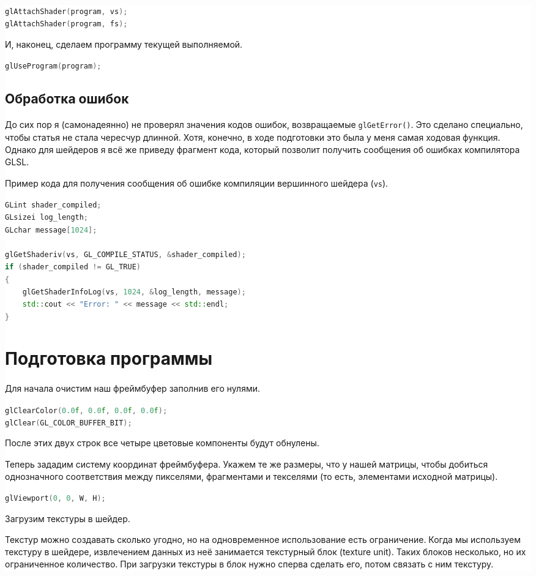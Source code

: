 ```cpp
glAttachShader(program, vs);
glAttachShader(program, fs);
``` 

И, наконец, сделаем программу текущей выполняемой.

```cpp
glUseProgram(program);
```

Обработка ошибок
----------------

До сих пор я (самонадеянно) не проверял значения кодов ошибок, возвращаемые `glGetError()`. Это
сделано специально, чтобы статья не стала чересчур длинной. Хотя, конечно, в ходе подготовки
это была у меня самая ходовая функция. Однако для шейдеров я всё же приведу фрагмент кода, который
позволит получить сообщения об ошибках компилятора GLSL.

Пример кода для получения сообщения об ошибке компиляции вершинного шейдера (`vs`).

```cpp
GLint shader_compiled;
GLsizei log_length;
GLchar message[1024];

glGetShaderiv(vs, GL_COMPILE_STATUS, &shader_compiled);
if (shader_compiled != GL_TRUE)
{
    glGetShaderInfoLog(vs, 1024, &log_length, message);
    std::cout << "Error: " << message << std::endl;
}
```

Подготовка программы
====================

Для начала очистим наш фреймбуфер заполнив его нулями.

```cpp
glClearColor(0.0f, 0.0f, 0.0f, 0.0f);
glClear(GL_COLOR_BUFFER_BIT);
```

После этих двух строк все четыре цветовые компоненты будут обнулены.

Теперь зададим систему координат фреймбуфера. Укажем те же размеры, что у нашей матрицы,
чтобы добиться однозначного соответствия между пикселями, фрагментами и текселями (то есть, элементами
исходной матрицы).

```cpp
glViewport(0, 0, W, H);
```

Загрузим текстуры в шейдер.

Текстур можно создавать сколько угодно, но на одновременное использование есть ограничение.
Когда мы используем текстуру в шейдере, извлечением данных из неё занимается текстурный блок (texture unit).
Таких блоков несколько, но их ограниченное количество. При загрузки текстуры в блок нужно сперва сделать
его, потом связать с ним текстуру.
